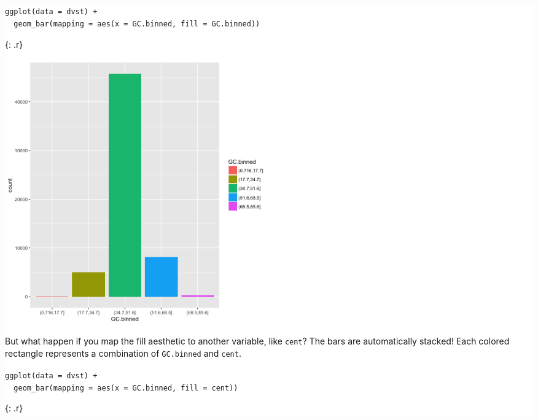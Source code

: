 ~~~
ggplot(data = dvst) + 
  geom_bar(mapping = aes(x = GC.binned, fill = GC.binned))
~~~
{: .r}

<img src="../fig/rmd-07-unnamed-chunk-26-2.png" title="plot of chunk unnamed-chunk-26" alt="plot of chunk unnamed-chunk-26" width="50%" />

But what happen if you map the fill aesthetic to another variable, like `cent`? The bars are automatically stacked! 
Each colored rectangle represents a combination of `GC.binned` and `cent`.


~~~
ggplot(data = dvst) + 
  geom_bar(mapping = aes(x = GC.binned, fill = cent))
~~~
{: .r}
